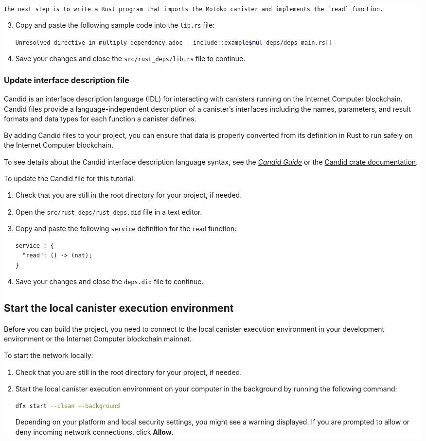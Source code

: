     The next step is to write a Rust program that imports the Motoko canister and implements the `read` function.

3.  Copy and paste the following sample code into the `lib.rs` file:

    ``` bash
    Unresolved directive in multiply-dependency.adoc - include::example$mul-deps/deps-main.rs[]
    ```

4.  Save your changes and close the `src/rust_deps/lib.rs` file to continue.

### Update interface description file

Candid is an interface description language (IDL) for interacting with canisters running on the Internet Computer blockchain. Candid files provide a language-independent description of a canister’s interfaces including the names, parameters, and result formats and data types for each function a canister defines.

By adding Candid files to your project, you can ensure that data is properly converted from its definition in Rust to run safely on the Internet Computer blockchain.

To see details about the Candid interface description language syntax, see the [*Candid Guide*](../candid-guide/candid-intro) or the [Candid crate documentation](https://docs.rs/candid/).

To update the Candid file for this tutorial:

1.  Check that you are still in the root directory for your project, if needed.

2.  Open the `src/rust_deps/rust_deps.did` file in a text editor.

3.  Copy and paste the following `service` definition for the `read` function:

    ``` did
    service : {
      "read": () -> (nat);
    }
    ```

4.  Save your changes and close the `deps.did` file to continue.

## Start the local canister execution environment

Before you can build the project, you need to connect to the local canister execution environment in your development environment or the Internet Computer blockchain mainnet.

To start the network locally:

1.  Check that you are still in the root directory for your project, if needed.

2.  Start the local canister execution environment on your computer in the background by running the following command:

    ``` bash
    dfx start --clean --background
    ```

    Depending on your platform and local security settings, you might see a warning displayed. If you are prompted to allow or deny incoming network connections, click **Allow**.
